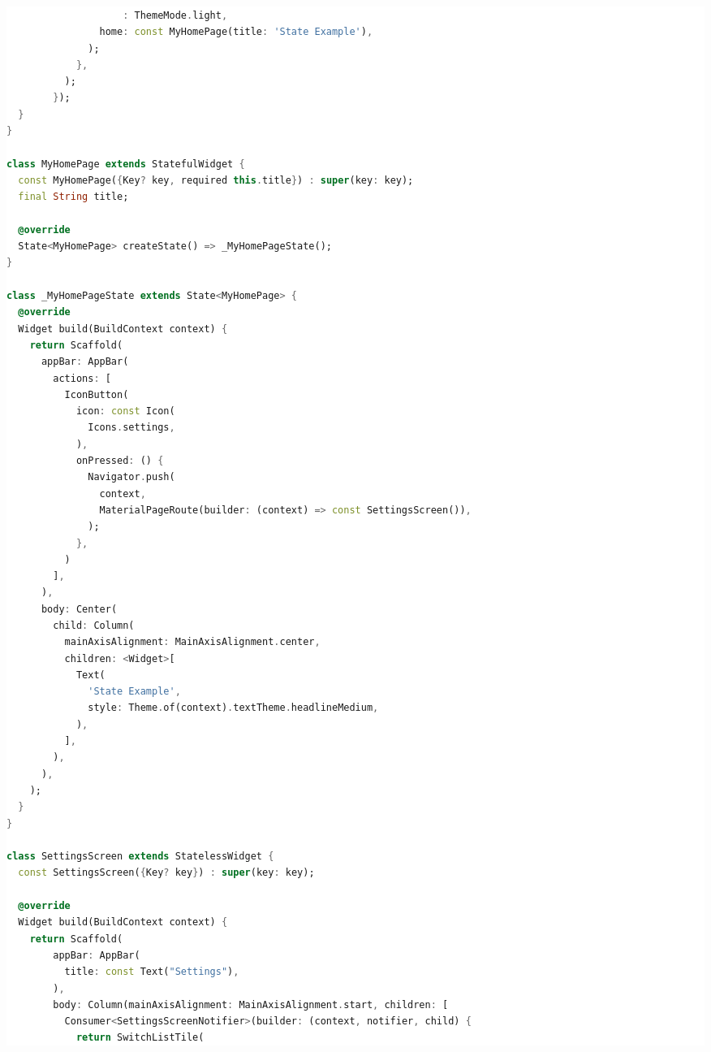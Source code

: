 ```dart linenums="1"
                    : ThemeMode.light,
                home: const MyHomePage(title: 'State Example'),
              );
            },
          );
        });
  }
}

class MyHomePage extends StatefulWidget {
  const MyHomePage({Key? key, required this.title}) : super(key: key);
  final String title;

  @override
  State<MyHomePage> createState() => _MyHomePageState();
}

class _MyHomePageState extends State<MyHomePage> {
  @override
  Widget build(BuildContext context) {
    return Scaffold(
      appBar: AppBar(
        actions: [
          IconButton(
            icon: const Icon(
              Icons.settings,
            ),
            onPressed: () {
              Navigator.push(
                context,
                MaterialPageRoute(builder: (context) => const SettingsScreen()),
              );
            },
          )
        ],
      ),
      body: Center(
        child: Column(
          mainAxisAlignment: MainAxisAlignment.center,
          children: <Widget>[
            Text(
              'State Example',
              style: Theme.of(context).textTheme.headlineMedium,
            ),
          ],
        ),
      ),
    );
  }
}

class SettingsScreen extends StatelessWidget {
  const SettingsScreen({Key? key}) : super(key: key);

  @override
  Widget build(BuildContext context) {
    return Scaffold(
        appBar: AppBar(
          title: const Text("Settings"),
        ),
        body: Column(mainAxisAlignment: MainAxisAlignment.start, children: [
          Consumer<SettingsScreenNotifier>(builder: (context, notifier, child) {
            return SwitchListTile(
```